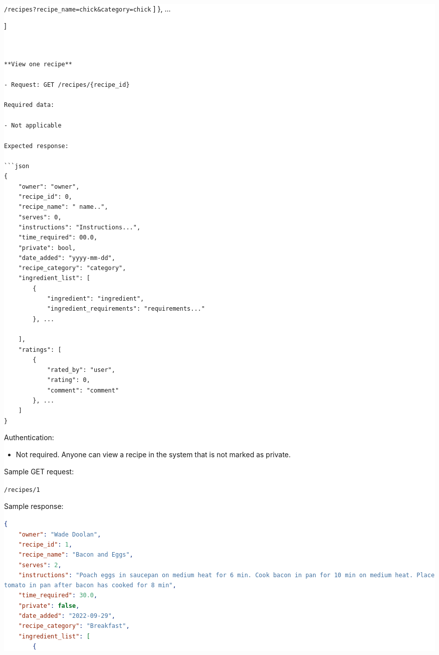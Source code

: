``` /recipes?recipe_name=chick&category=chick ```
		]
	}, ...
	
]
```


**View one recipe**  

- Request: GET /recipes/{recipe_id}

Required data: 

- Not applicable

Expected response:

```json
{
    "owner": "owner",
    "recipe_id": 0,
    "recipe_name": " name..",
    "serves": 0,
    "instructions": "Instructions...",
    "time_required": 00.0,
    "private": bool,
    "date_added": "yyyy-mm-dd",
    "recipe_category": "category",
    "ingredient_list": [
        {
            "ingredient": "ingredient",
            "ingredient_requirements": "requirements..."
        }, ...

    ],
    "ratings": [
        {
            "rated_by": "user",
            "rating": 0,
            "comment": "comment"
        }, ...
    ]
}
```
Authentication: 

- Not required. Anyone can view a recipe in the system that is not marked as private.

Sample GET request: 

```/recipes/1```

Sample response: 

```json  
{
	"owner": "Wade Doolan",
	"recipe_id": 1,
	"recipe_name": "Bacon and Eggs",
	"serves": 2,
	"instructions": "Poach eggs in saucepan on medium heat for 6 min. Cook bacon in pan for 10 min on medium heat. Place tomato in pan after bacon has cooked for 8 min",
	"time_required": 30.0,
	"private": false,
	"date_added": "2022-09-29",
	"recipe_category": "Breakfast",
	"ingredient_list": [
		{
```